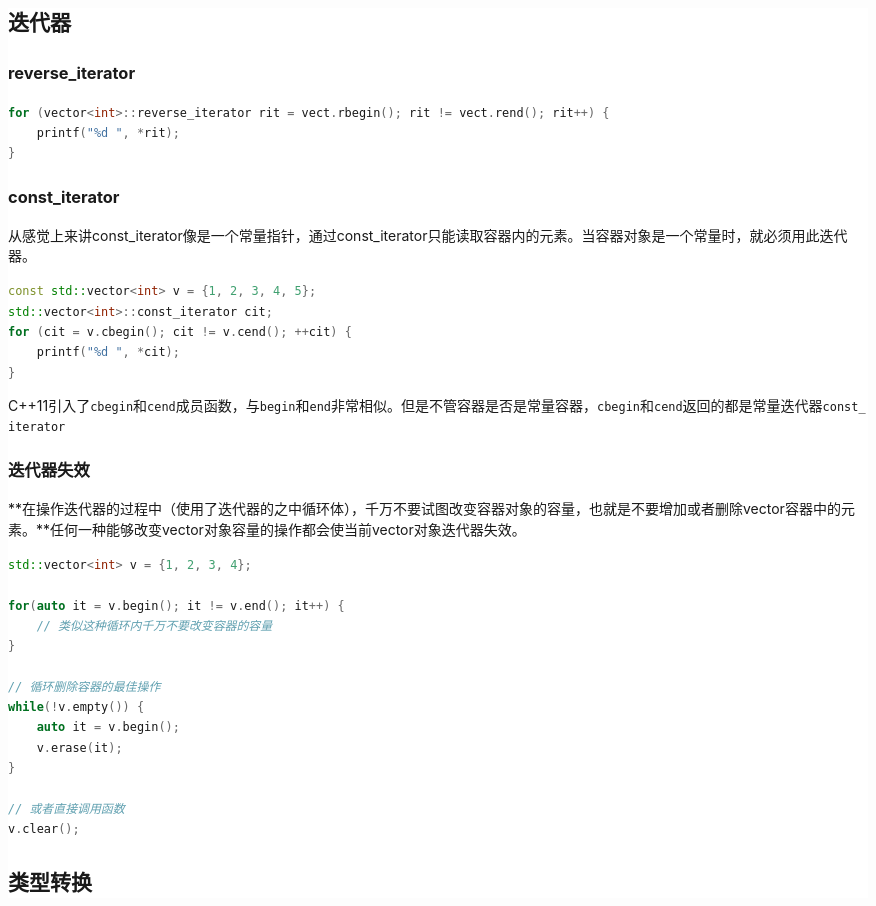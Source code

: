 

## 迭代器

### reverse_iterator

```cpp
for (vector<int>::reverse_iterator rit = vect.rbegin(); rit != vect.rend(); rit++) {
    printf("%d ", *rit);
}
```



### const_iterator 

从感觉上来讲const_iterator像是一个常量指针，通过const_iterator只能读取容器内的元素。当容器对象是一个常量时，就必须用此迭代器。

```cpp
const std::vector<int> v = {1, 2, 3, 4, 5};
std::vector<int>::const_iterator cit;
for (cit = v.cbegin(); cit != v.cend(); ++cit) {
    printf("%d ", *cit);
}
```

C++11引入了`cbegin`和`cend`成员函数，与`begin`和`end`非常相似。但是不管容器是否是常量容器，`cbegin`和`cend`返回的都是常量迭代器`const_iterator`



### 迭代器失效

**在操作迭代器的过程中（使用了迭代器的之中循环体），千万不要试图改变容器对象的容量，也就是不要增加或者删除vector容器中的元素。**任何一种能够改变vector对象容量的操作都会使当前vector对象迭代器失效。

```cpp
std::vector<int> v = {1, 2, 3, 4};

for(auto it = v.begin(); it != v.end(); it++) {
    // 类似这种循环内千万不要改变容器的容量
}

// 循环删除容器的最佳操作
while(!v.empty()) {
    auto it = v.begin();
    v.erase(it);
}

// 或者直接调用函数
v.clear();
```



## 类型转换
